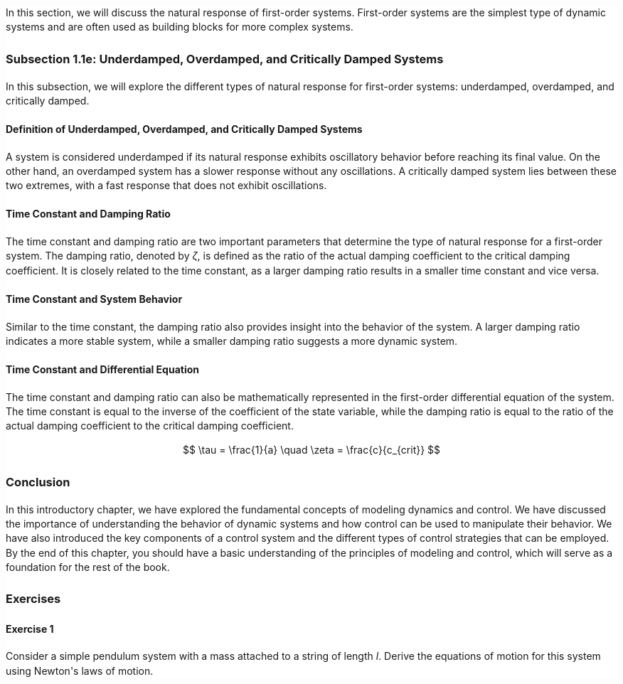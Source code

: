 In this section, we will discuss the natural response of first-order systems. First-order systems are the simplest type of dynamic systems and are often used as building blocks for more complex systems.

### Subsection 1.1e: Underdamped, Overdamped, and Critically Damped Systems

In this subsection, we will explore the different types of natural response for first-order systems: underdamped, overdamped, and critically damped.

#### Definition of Underdamped, Overdamped, and Critically Damped Systems

A system is considered underdamped if its natural response exhibits oscillatory behavior before reaching its final value. On the other hand, an overdamped system has a slower response without any oscillations. A critically damped system lies between these two extremes, with a fast response that does not exhibit oscillations.

#### Time Constant and Damping Ratio

The time constant and damping ratio are two important parameters that determine the type of natural response for a first-order system. The damping ratio, denoted by $\zeta$, is defined as the ratio of the actual damping coefficient to the critical damping coefficient. It is closely related to the time constant, as a larger damping ratio results in a smaller time constant and vice versa.

#### Time Constant and System Behavior

Similar to the time constant, the damping ratio also provides insight into the behavior of the system. A larger damping ratio indicates a more stable system, while a smaller damping ratio suggests a more dynamic system.

#### Time Constant and Differential Equation

The time constant and damping ratio can also be mathematically represented in the first-order differential equation of the system. The time constant is equal to the inverse of the coefficient of the state variable, while the damping ratio is equal to the ratio of the actual damping coefficient to the critical damping coefficient.

$$
\tau = \frac{1}{a} \quad \zeta = \frac{c}{c_{crit}}
$$


### Conclusion
In this introductory chapter, we have explored the fundamental concepts of modeling dynamics and control. We have discussed the importance of understanding the behavior of dynamic systems and how control can be used to manipulate their behavior. We have also introduced the key components of a control system and the different types of control strategies that can be employed. By the end of this chapter, you should have a basic understanding of the principles of modeling and control, which will serve as a foundation for the rest of the book.

### Exercises
#### Exercise 1
Consider a simple pendulum system with a mass attached to a string of length $l$. Derive the equations of motion for this system using Newton's laws of motion.
